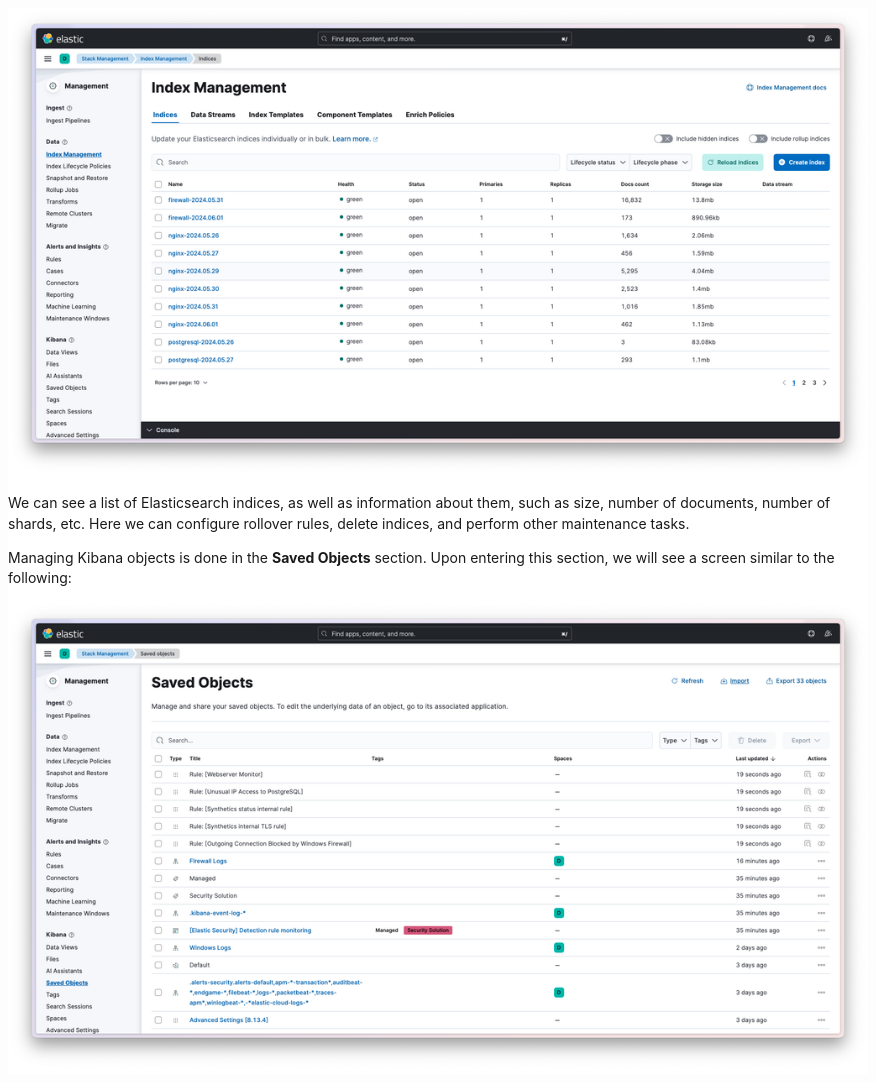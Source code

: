 ![Untitled](../img/management-index-1.png)

We can see a list of Elasticsearch indices, as well as information about them, such as size, number of documents, number of shards, etc. Here we can configure rollover rules, delete indices, and perform other maintenance tasks.

Managing Kibana objects is done in the **Saved Objects** section. Upon entering this section, we will see a screen similar to the following:

![Untitled](../img/management-saved-objects-1.png)

